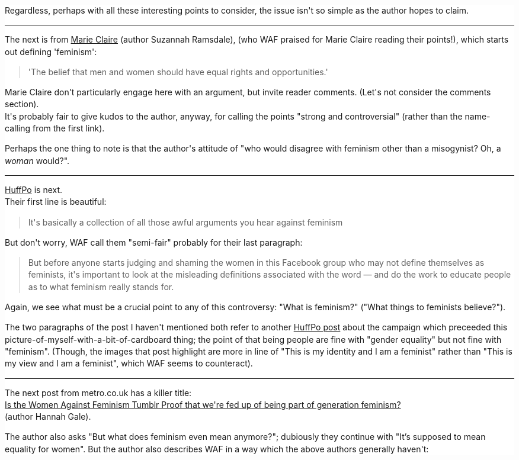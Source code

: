 Regardless, perhaps with all these interesting points to consider, the issue
isn't so simple as the author hopes to claim.

* * * 

The next is from
[Marie Claire](http://www.marieclaire.co.uk/news/world/546911/women-against-feminism-this-group-actually-exists.html#index=1)
(author Suzannah Ramsdale), (who WAF praised for Marie Claire reading their
points!), which starts out defining 'feminism':

> 'The belief that men and women should have equal rights and opportunities.'

Marie Claire don't particularly engage here with an argument, but invite
reader comments. (Let's not consider the comments section).  
It's probably fair to give kudos to the author, anyway, for calling the points
"strong and controversial" (rather than the name-calling from the first link).

Perhaps the one thing to note is that the author's attitude of "who would 
disagree with feminism other than a misogynist? Oh, a _woman_ would?".  

* * * 

[HuffPo](http://www.huffingtonpost.ca/2014/07/15/women-against-feminism_n_5588062.html)
is next.  
Their first line is beautiful:

> It's basically a collection of all those awful arguments you hear against
> feminism

But don't worry, WAF call them "semi-fair" probably for their last paragraph:

> But before anyone starts judging and shaming the women in this Facebook group
> who may not define themselves as feminists, it's important to look at the
> misleading definitions associated with the word — and do the work to educate
> people as to what feminism really stands for.

Again, we see what must be a crucial point to any of this controversy: "What is
feminism?" ("What things to feminists believe?").

The two paragraphs of the post I haven't mentioned both refer to another
[HuffPo post](http://www.huffingtonpost.ca/2014/03/24/mcgill-university-feminist-campaign_n_5021166.html)
about the campaign which preceeded this picture-of-myself-with-a-bit-of-cardboard
thing; the point of that being people are fine with "gender equality" but not
fine with "feminism". (Though, the images that post highlight are more in line
of "This is my identity and I am a feminist" rather than "This is my view and
I am a feminist", which WAF seems to counteract).

* * * 

The next post from metro.co.uk has a killer title:  
[Is the Women Against Feminism Tumblr Proof that we're fed up of being part of generation feminism?](http://metro.co.uk/2014/07/13/is-the-women-against-feminism-tumblr-proof-that-were-fed-up-of-being-part-of-generation-feminist-4796370/)  
(author Hannah Gale).

The author also asks "But what does feminism even mean anymore?"; dubiously
they continue with "It’s supposed to mean equality for women". But the author
also describes WAF in a way which the above authors generally haven't:
